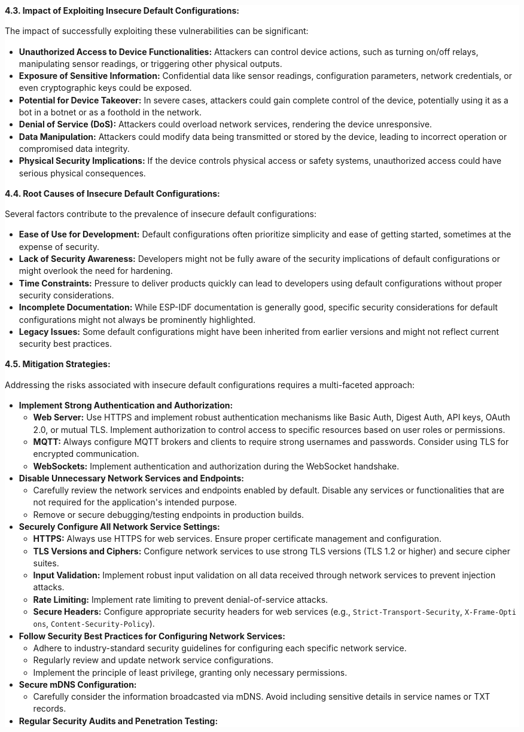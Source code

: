 **4.3. Impact of Exploiting Insecure Default Configurations:**

The impact of successfully exploiting these vulnerabilities can be significant:

*   **Unauthorized Access to Device Functionalities:** Attackers can control device actions, such as turning on/off relays, manipulating sensor readings, or triggering other physical outputs.
*   **Exposure of Sensitive Information:**  Confidential data like sensor readings, configuration parameters, network credentials, or even cryptographic keys could be exposed.
*   **Potential for Device Takeover:** In severe cases, attackers could gain complete control of the device, potentially using it as a bot in a botnet or as a foothold in the network.
*   **Denial of Service (DoS):** Attackers could overload network services, rendering the device unresponsive.
*   **Data Manipulation:**  Attackers could modify data being transmitted or stored by the device, leading to incorrect operation or compromised data integrity.
*   **Physical Security Implications:** If the device controls physical access or safety systems, unauthorized access could have serious physical consequences.

**4.4. Root Causes of Insecure Default Configurations:**

Several factors contribute to the prevalence of insecure default configurations:

*   **Ease of Use for Development:** Default configurations often prioritize simplicity and ease of getting started, sometimes at the expense of security.
*   **Lack of Security Awareness:** Developers might not be fully aware of the security implications of default configurations or might overlook the need for hardening.
*   **Time Constraints:**  Pressure to deliver products quickly can lead to developers using default configurations without proper security considerations.
*   **Incomplete Documentation:**  While ESP-IDF documentation is generally good, specific security considerations for default configurations might not always be prominently highlighted.
*   **Legacy Issues:**  Some default configurations might have been inherited from earlier versions and might not reflect current security best practices.

**4.5. Mitigation Strategies:**

Addressing the risks associated with insecure default configurations requires a multi-faceted approach:

*   **Implement Strong Authentication and Authorization:**
    *   **Web Server:**  Use HTTPS and implement robust authentication mechanisms like Basic Auth, Digest Auth, API keys, OAuth 2.0, or mutual TLS. Implement authorization to control access to specific resources based on user roles or permissions.
    *   **MQTT:**  Always configure MQTT brokers and clients to require strong usernames and passwords. Consider using TLS for encrypted communication.
    *   **WebSockets:** Implement authentication and authorization during the WebSocket handshake.
*   **Disable Unnecessary Network Services and Endpoints:**
    *   Carefully review the network services and endpoints enabled by default. Disable any services or functionalities that are not required for the application's intended purpose.
    *   Remove or secure debugging/testing endpoints in production builds.
*   **Securely Configure All Network Service Settings:**
    *   **HTTPS:**  Always use HTTPS for web services. Ensure proper certificate management and configuration.
    *   **TLS Versions and Ciphers:**  Configure network services to use strong TLS versions (TLS 1.2 or higher) and secure cipher suites.
    *   **Input Validation:** Implement robust input validation on all data received through network services to prevent injection attacks.
    *   **Rate Limiting:** Implement rate limiting to prevent denial-of-service attacks.
    *   **Secure Headers:** Configure appropriate security headers for web services (e.g., `Strict-Transport-Security`, `X-Frame-Options`, `Content-Security-Policy`).
*   **Follow Security Best Practices for Configuring Network Services:**
    *   Adhere to industry-standard security guidelines for configuring each specific network service.
    *   Regularly review and update network service configurations.
    *   Implement the principle of least privilege, granting only necessary permissions.
*   **Secure mDNS Configuration:**
    *   Carefully consider the information broadcasted via mDNS. Avoid including sensitive details in service names or TXT records.
*   **Regular Security Audits and Penetration Testing:**